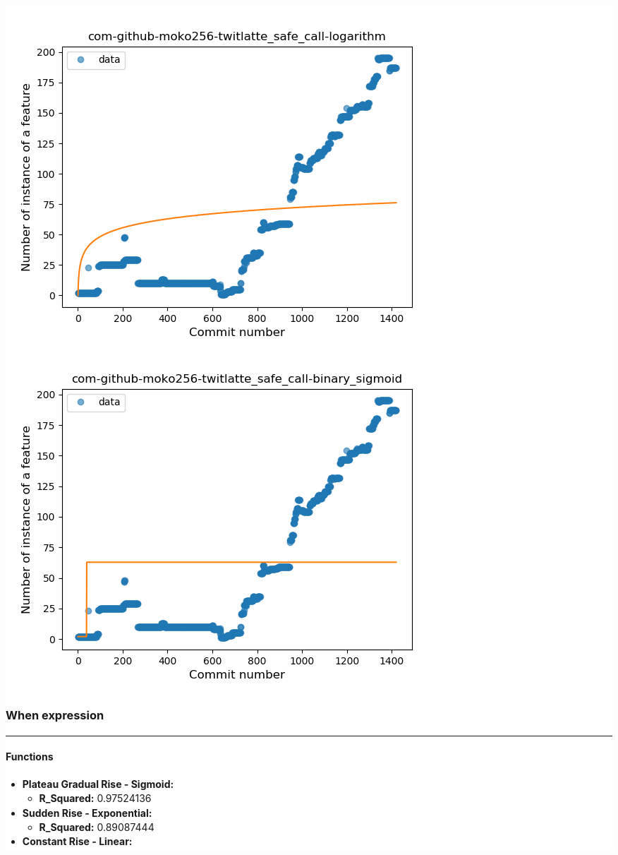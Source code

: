 ![com-github-moko256-twitlatte T6](../plots/com-github-moko256-twitlatte_safe_call_T6.png)
![com-github-moko256-twitlatte T9](../plots/com-github-moko256-twitlatte_safe_call_T9.png)
### <a name="when_expr">When expression</a>
----
#### Functions
* **Plateau Gradual Rise - Sigmoid:** ![equation](http://latex.codecogs.com/svg.latex?%5Cfrac%7B17.088609%7D%7B1%20&plus;%20%5Cepsilon%5E%28-0.012424%28x%20-666.182533%29%29%7D%20&plus;%203.594068)
    * **R_Squared:** 0.97524136
* **Sudden Rise - Exponential:** ![equation](http://latex.codecogs.com/svg.latex?-4021.277785x%5E%7B1.000713%7D%20&plus;%20-16.62587)
    * **R_Squared:** 0.89087444
* **Constant Rise - Linear:** ![equation](http://latex.codecogs.com/svg.latex?0.019643x%20&plus;%20-0.628171)